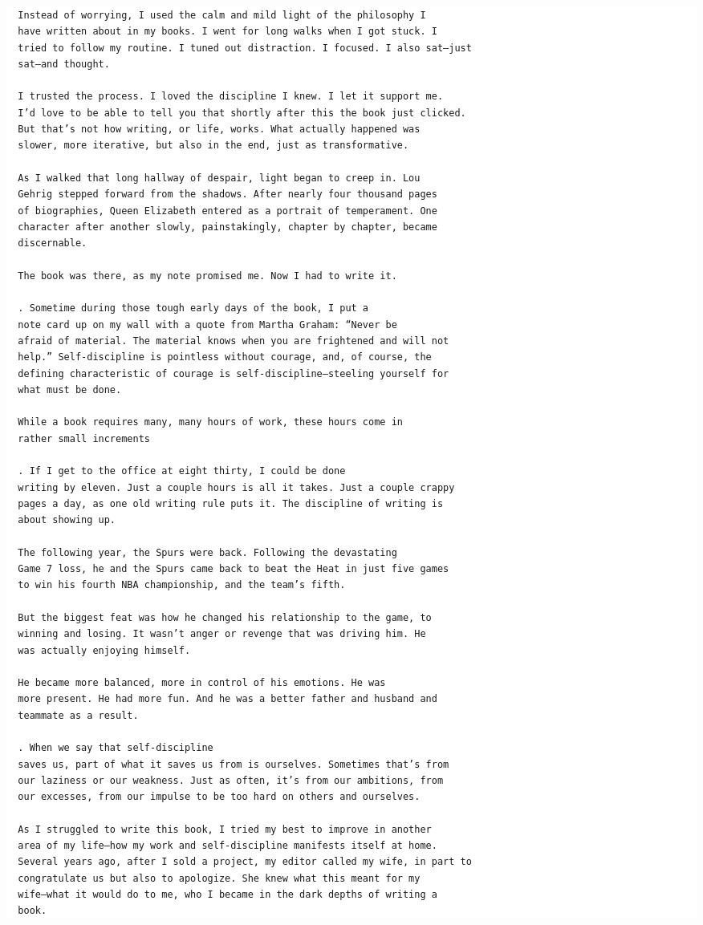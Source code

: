 	  Instead of worrying, I used the calm and mild light of the philosophy I
	  have written about in my books. I went for long walks when I got stuck. I
	  tried to follow my routine. I tuned out distraction. I focused. I also sat—just
	  sat—and thought.
	  
	  I trusted the process. I loved the discipline I knew. I let it support me.
	  I’d love to be able to tell you that shortly after this the book just clicked.
	  But that’s not how writing, or life, works. What actually happened was
	  slower, more iterative, but also in the end, just as transformative.
	  
	  As I walked that long hallway of despair, light began to creep in. Lou
	  Gehrig stepped forward from the shadows. After nearly four thousand pages
	  of biographies, Queen Elizabeth entered as a portrait of temperament. One
	  character after another slowly, painstakingly, chapter by chapter, became
	  discernable.
	  
	  The book was there, as my note promised me. Now I had to write it.
	  
	  . Sometime during those tough early days of the book, I put a
	  note card up on my wall with a quote from Martha Graham: “Never be
	  afraid of material. The material knows when you are frightened and will not
	  help.” Self-discipline is pointless without courage, and, of course, the
	  defining characteristic of courage is self-discipline—steeling yourself for
	  what must be done.
	  
	  While a book requires many, many hours of work, these hours come in
	  rather small increments
	  
	  . If I get to the office at eight thirty, I could be done
	  writing by eleven. Just a couple hours is all it takes. Just a couple crappy
	  pages a day, as one old writing rule puts it. The discipline of writing is
	  about showing up.
	  
	  The following year, the Spurs were back. Following the devastating
	  Game 7 loss, he and the Spurs came back to beat the Heat in just five games
	  to win his fourth NBA championship, and the team’s fifth.
	  
	  But the biggest feat was how he changed his relationship to the game, to
	  winning and losing. It wasn’t anger or revenge that was driving him. He
	  was actually enjoying himself.
	  
	  He became more balanced, more in control of his emotions. He was
	  more present. He had more fun. And he was a better father and husband and
	  teammate as a result.
	  
	  . When we say that self-discipline
	  saves us, part of what it saves us from is ourselves. Sometimes that’s from
	  our laziness or our weakness. Just as often, it’s from our ambitions, from
	  our excesses, from our impulse to be too hard on others and ourselves.
	  
	  As I struggled to write this book, I tried my best to improve in another
	  area of my life—how my work and self-discipline manifests itself at home.
	  Several years ago, after I sold a project, my editor called my wife, in part to
	  congratulate us but also to apologize. She knew what this meant for my
	  wife—what it would do to me, who I became in the dark depths of writing a
	  book.
	  